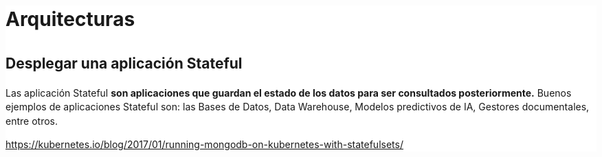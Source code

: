 # Arquitecturas

## Desplegar una aplicación Stateful

Las aplicación Stateful **son aplicaciones que guardan el estado de los datos para ser consultados posteriormente.** Buenos ejemplos de aplicaciones Stateful son: las Bases de Datos, Data Warehouse, Modelos predictivos de IA, Gestores documentales, entre otros.

https://kubernetes.io/blog/2017/01/running-mongodb-on-kubernetes-with-statefulsets/